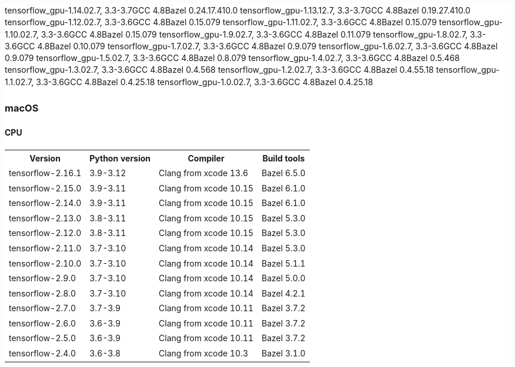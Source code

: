 <tr><td>tensorflow_gpu-1.14.0</td><td>2.7, 3.3-3.7</td><td>GCC 4.8</td><td>Bazel 0.24.1</td><td>7.4</td><td>10.0</td></tr>
<tr><td>tensorflow_gpu-1.13.1</td><td>2.7, 3.3-3.7</td><td>GCC 4.8</td><td>Bazel 0.19.2</td><td>7.4</td><td>10.0</td></tr>
<tr><td>tensorflow_gpu-1.12.0</td><td>2.7, 3.3-3.6</td><td>GCC 4.8</td><td>Bazel 0.15.0</td><td>7</td><td>9</td></tr>
<tr><td>tensorflow_gpu-1.11.0</td><td>2.7, 3.3-3.6</td><td>GCC 4.8</td><td>Bazel 0.15.0</td><td>7</td><td>9</td></tr>
<tr><td>tensorflow_gpu-1.10.0</td><td>2.7, 3.3-3.6</td><td>GCC 4.8</td><td>Bazel 0.15.0</td><td>7</td><td>9</td></tr>
<tr><td>tensorflow_gpu-1.9.0</td><td>2.7, 3.3-3.6</td><td>GCC 4.8</td><td>Bazel 0.11.0</td><td>7</td><td>9</td></tr>
<tr><td>tensorflow_gpu-1.8.0</td><td>2.7, 3.3-3.6</td><td>GCC 4.8</td><td>Bazel 0.10.0</td><td>7</td><td>9</td></tr>
<tr><td>tensorflow_gpu-1.7.0</td><td>2.7, 3.3-3.6</td><td>GCC 4.8</td><td>Bazel 0.9.0</td><td>7</td><td>9</td></tr>
<tr><td>tensorflow_gpu-1.6.0</td><td>2.7, 3.3-3.6</td><td>GCC 4.8</td><td>Bazel 0.9.0</td><td>7</td><td>9</td></tr>
<tr><td>tensorflow_gpu-1.5.0</td><td>2.7, 3.3-3.6</td><td>GCC 4.8</td><td>Bazel 0.8.0</td><td>7</td><td>9</td></tr>
<tr><td>tensorflow_gpu-1.4.0</td><td>2.7, 3.3-3.6</td><td>GCC 4.8</td><td>Bazel 0.5.4</td><td>6</td><td>8</td></tr>
<tr><td>tensorflow_gpu-1.3.0</td><td>2.7, 3.3-3.6</td><td>GCC 4.8</td><td>Bazel 0.4.5</td><td>6</td><td>8</td></tr>
<tr><td>tensorflow_gpu-1.2.0</td><td>2.7, 3.3-3.6</td><td>GCC 4.8</td><td>Bazel 0.4.5</td><td>5.1</td><td>8</td></tr>
<tr><td>tensorflow_gpu-1.1.0</td><td>2.7, 3.3-3.6</td><td>GCC 4.8</td><td>Bazel 0.4.2</td><td>5.1</td><td>8</td></tr>
<tr><td>tensorflow_gpu-1.0.0</td><td>2.7, 3.3-3.6</td><td>GCC 4.8</td><td>Bazel 0.4.2</td><td>5.1</td><td>8</td></tr>
</table>

### macOS

#### CPU

<table>
<tr><th>Version</th><th>Python version</th><th>Compiler</th><th>Build tools</th></tr>
<tr><td>tensorflow-2.16.1</td><td>3.9-3.12</td><td>Clang from xcode 13.6</td><td>Bazel 6.5.0</td></tr>
<tr><td>tensorflow-2.15.0</td><td>3.9-3.11</td><td>Clang from xcode 10.15</td><td>Bazel 6.1.0</td></tr>
<tr><td>tensorflow-2.14.0</td><td>3.9-3.11</td><td>Clang from xcode 10.15</td><td>Bazel 6.1.0</td></tr>
<tr><td>tensorflow-2.13.0</td><td>3.8-3.11</td><td>Clang from xcode 10.15</td><td>Bazel 5.3.0</td></tr>
<tr><td>tensorflow-2.12.0</td><td>3.8-3.11</td><td>Clang from xcode 10.15</td><td>Bazel 5.3.0</td></tr>
<tr><td>tensorflow-2.11.0</td><td>3.7-3.10</td><td>Clang from xcode 10.14</td><td>Bazel 5.3.0</td></tr>
<tr><td>tensorflow-2.10.0</td><td>3.7-3.10</td><td>Clang from xcode 10.14</td><td>Bazel 5.1.1</td></tr>
<tr><td>tensorflow-2.9.0</td><td>3.7-3.10</td><td>Clang from xcode 10.14</td><td>Bazel 5.0.0</td></tr>
<tr><td>tensorflow-2.8.0</td><td>3.7-3.10</td><td>Clang from xcode 10.14</td><td>Bazel 4.2.1</td></tr>
<tr><td>tensorflow-2.7.0</td><td>3.7-3.9</td><td>Clang from xcode 10.11</td><td>Bazel 3.7.2</td></tr>
<tr><td>tensorflow-2.6.0</td><td>3.6-3.9</td><td>Clang from xcode 10.11</td><td>Bazel 3.7.2</td></tr>
<tr><td>tensorflow-2.5.0</td><td>3.6-3.9</td><td>Clang from xcode 10.11</td><td>Bazel 3.7.2</td></tr>
<tr><td>tensorflow-2.4.0</td><td>3.6-3.8</td><td>Clang from xcode 10.3</td><td>Bazel 3.1.0</td></tr>